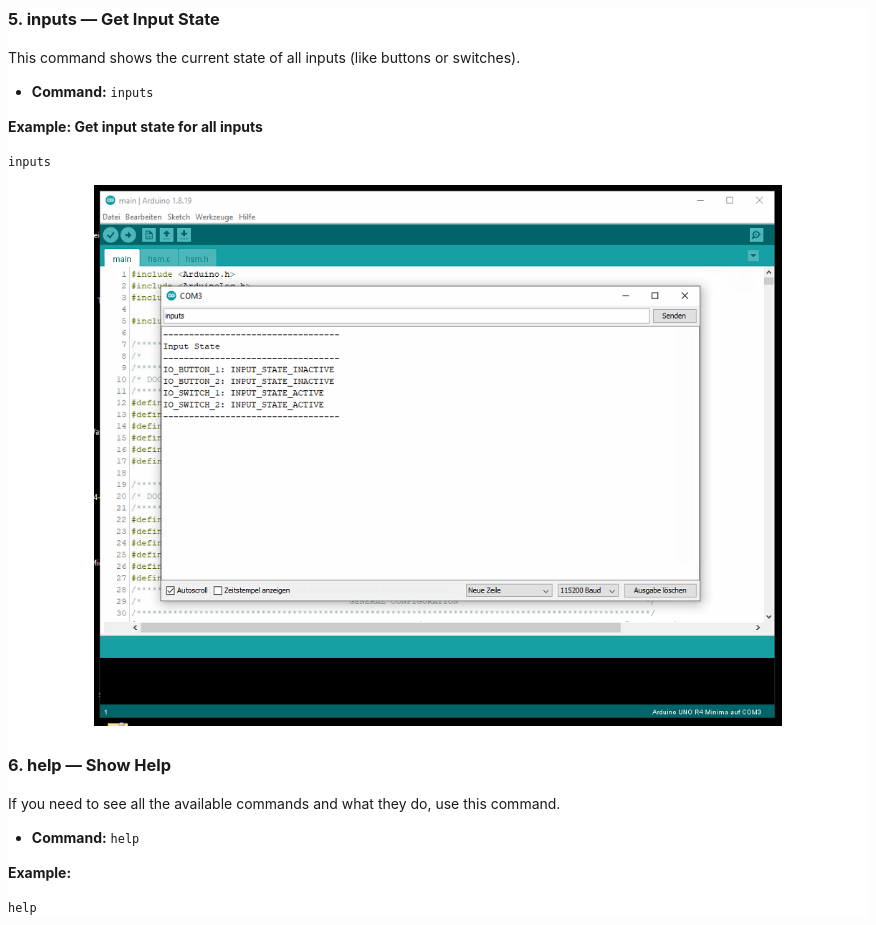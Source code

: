 ### 5. **inputs** — Get Input State
This command shows the current state of all inputs (like buttons or switches).
- **Command:** `inputs`

**Example: Get input state for all inputs**
```
inputs
```

<div style="text-align: center;">
   <img src="docs/img/inputs.png" width="80%" />
</div>

### 6. **help** — Show Help
If you need to see all the available commands and what they do, use this command.
- **Command:** `help`

**Example:**
```
help
```
